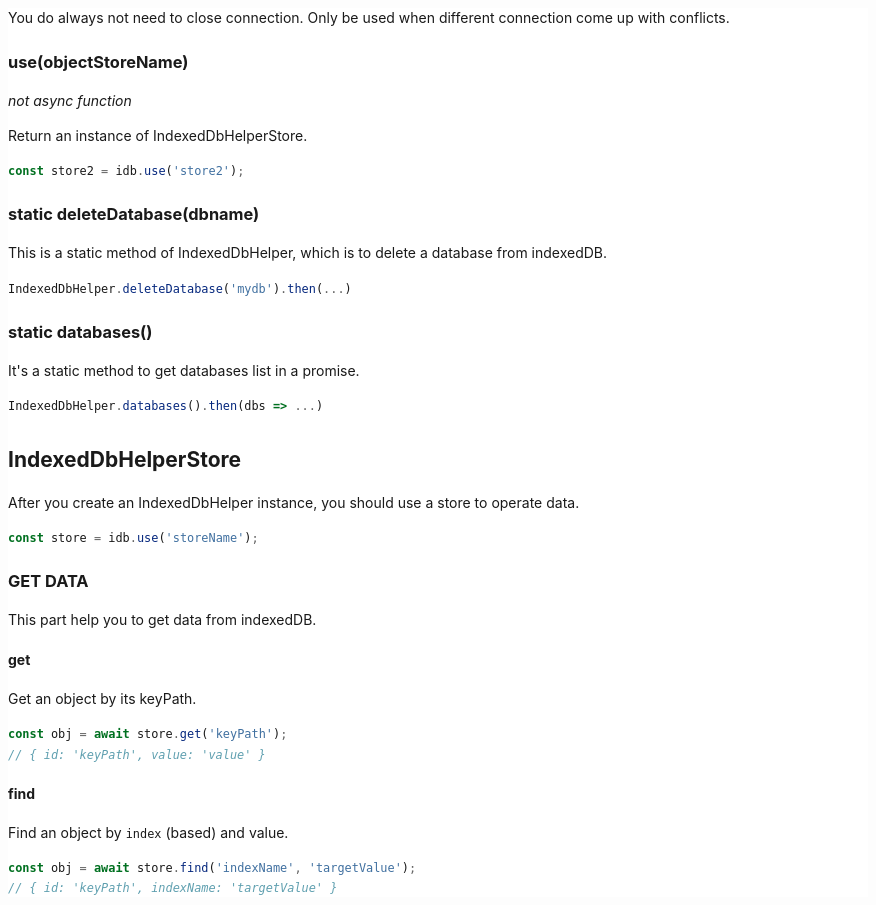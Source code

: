 You do always not need to close connection.
Only be used when different connection come up with conflicts.

### use(objectStoreName)

_not async function_

Return an instance of IndexedDbHelperStore.

```js
const store2 = idb.use('store2');
```

### static deleteDatabase(dbname)

This is a static method of IndexedDbHelper, which is to delete a database from indexedDB.

```js
IndexedDbHelper.deleteDatabase('mydb').then(...)
```

### static databases()

It's a static method to get databases list in a promise.

```js
IndexedDbHelper.databases().then(dbs => ...)
```

## IndexedDbHelperStore

After you create an IndexedDbHelper instance, you should use a store to operate data.

```js
const store = idb.use('storeName');
```

### GET DATA

This part help you to get data from indexedDB.

#### get

Get an object by its keyPath.

```js
const obj = await store.get('keyPath');
// { id: 'keyPath', value: 'value' }
```

#### find

Find an object by `index` (based) and value.

```js
const obj = await store.find('indexName', 'targetValue');
// { id: 'keyPath', indexName: 'targetValue' }
```
